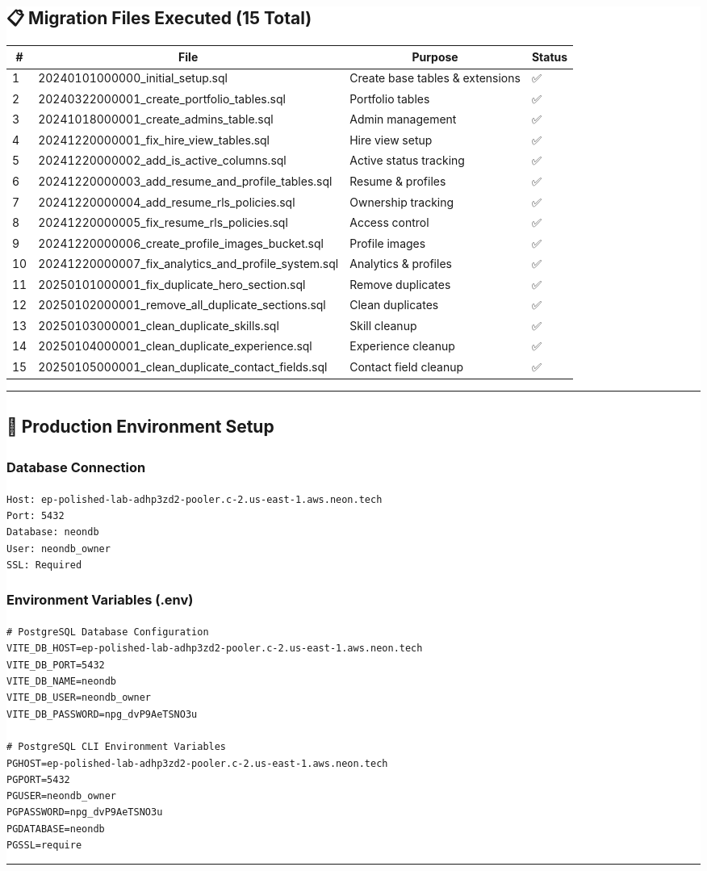 
## 📋 Migration Files Executed (15 Total)

| # | File | Purpose | Status |
|---|------|---------|--------|
| 1 | 20240101000000_initial_setup.sql | Create base tables & extensions | ✅ |
| 2 | 20240322000001_create_portfolio_tables.sql | Portfolio tables | ✅ |
| 3 | 20241018000001_create_admins_table.sql | Admin management | ✅ |
| 4 | 20241220000001_fix_hire_view_tables.sql | Hire view setup | ✅ |
| 5 | 20241220000002_add_is_active_columns.sql | Active status tracking | ✅ |
| 6 | 20241220000003_add_resume_and_profile_tables.sql | Resume & profiles | ✅ |
| 7 | 20241220000004_add_resume_rls_policies.sql | Ownership tracking | ✅ |
| 8 | 20241220000005_fix_resume_rls_policies.sql | Access control | ✅ |
| 9 | 20241220000006_create_profile_images_bucket.sql | Profile images | ✅ |
| 10 | 20241220000007_fix_analytics_and_profile_system.sql | Analytics & profiles | ✅ |
| 11 | 20250101000001_fix_duplicate_hero_section.sql | Remove duplicates | ✅ |
| 12 | 20250102000001_remove_all_duplicate_sections.sql | Clean duplicates | ✅ |
| 13 | 20250103000001_clean_duplicate_skills.sql | Skill cleanup | ✅ |
| 14 | 20250104000001_clean_duplicate_experience.sql | Experience cleanup | ✅ |
| 15 | 20250105000001_clean_duplicate_contact_fields.sql | Contact field cleanup | ✅ |

---

## 🔑 Production Environment Setup

### Database Connection
```
Host: ep-polished-lab-adhp3zd2-pooler.c-2.us-east-1.aws.neon.tech
Port: 5432
Database: neondb
User: neondb_owner
SSL: Required
```

### Environment Variables (.env)
```env
# PostgreSQL Database Configuration
VITE_DB_HOST=ep-polished-lab-adhp3zd2-pooler.c-2.us-east-1.aws.neon.tech
VITE_DB_PORT=5432
VITE_DB_NAME=neondb
VITE_DB_USER=neondb_owner
VITE_DB_PASSWORD=npg_dvP9AeTSNO3u

# PostgreSQL CLI Environment Variables
PGHOST=ep-polished-lab-adhp3zd2-pooler.c-2.us-east-1.aws.neon.tech
PGPORT=5432
PGUSER=neondb_owner
PGPASSWORD=npg_dvP9AeTSNO3u
PGDATABASE=neondb
PGSSL=require
```

---